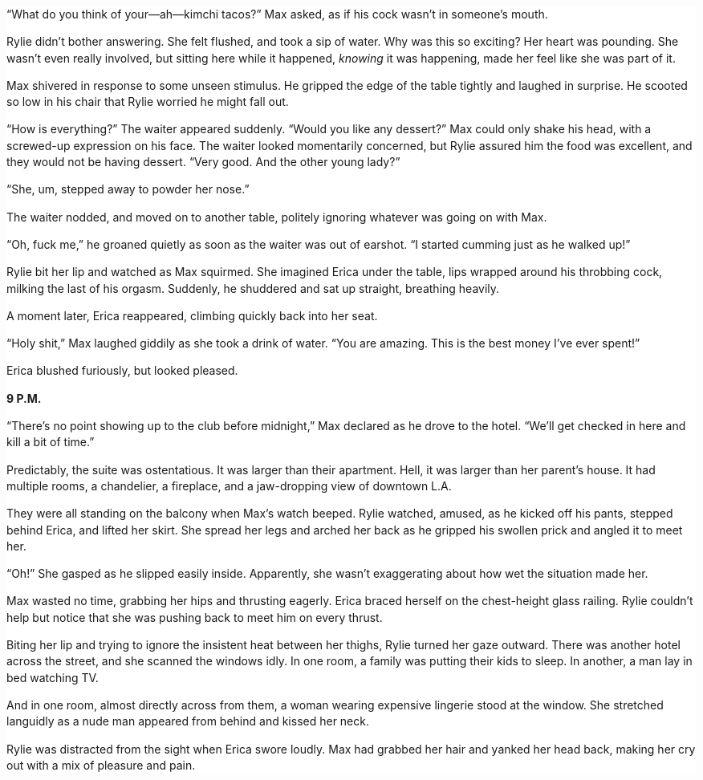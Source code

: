 “What do you think of your—ah—kimchi tacos?” Max asked, as if his cock wasn’t in someone’s mouth.

Rylie didn’t bother answering. She felt flushed, and took a sip of water. Why was this so exciting? Her heart was pounding. She wasn’t even really involved, but sitting here while it happened, _knowing_ it was happening, made her feel like she was part of it.

Max shivered in response to some unseen stimulus. He gripped the edge of the table tightly and laughed in surprise. He scooted so low in his chair that Rylie worried he might fall out.

“How is everything?” The waiter appeared suddenly. “Would you like any dessert?” Max could only shake his head, with a screwed-up expression on his face. The waiter looked momentarily concerned, but Rylie assured him the food was excellent, and they would not be having dessert. “Very good. And the other young lady?”

“She, um, stepped away to powder her nose.”

The waiter nodded, and moved on to another table, politely ignoring whatever was going on with Max.

“Oh, fuck me,” he groaned quietly as soon as the waiter was out of earshot. “I started cumming just as he walked up!”

Rylie bit her lip and watched as Max squirmed. She imagined Erica under the table, lips wrapped around his throbbing cock, milking the last of his orgasm. Suddenly, he shuddered and sat up straight, breathing heavily.

A moment later, Erica reappeared, climbing quickly back into her seat.

“Holy shit,” Max laughed giddily as she took a drink of water. “You are amazing. This is the best money I’ve ever spent!”

Erica blushed furiously, but looked pleased.

**9 P.M.**

“There’s no point showing up to the club before midnight,” Max declared as he drove to the hotel. “We’ll get checked in here and kill a bit of time.”

Predictably, the suite was ostentatious. It was larger than their apartment. Hell, it was larger than her parent’s house. It had multiple rooms, a chandelier, a fireplace, and a jaw-dropping view of downtown L.A.

They were all standing on the balcony when Max’s watch beeped. Rylie watched, amused, as he kicked off his pants, stepped behind Erica, and lifted her skirt. She spread her legs and arched her back as he gripped his swollen prick and angled it to meet her.

“Oh!” She gasped as he slipped easily inside. Apparently, she wasn’t exaggerating about how wet the situation made her.

Max wasted no time, grabbing her hips and thrusting eagerly. Erica braced herself on the chest-height glass railing. Rylie couldn’t help but notice that she was pushing back to meet him on every thrust.

Biting her lip and trying to ignore the insistent heat between her thighs, Rylie turned her gaze outward. There was another hotel across the street, and she scanned the windows idly. In one room, a family was putting their kids to sleep. In another, a man lay in bed watching TV.

And in one room, almost directly across from them, a woman wearing expensive lingerie stood at the window. She stretched languidly as a nude man appeared from behind and kissed her neck.

Rylie was distracted from the sight when Erica swore loudly. Max had grabbed her hair and yanked her head back, making her cry out with a mix of pleasure and pain.
